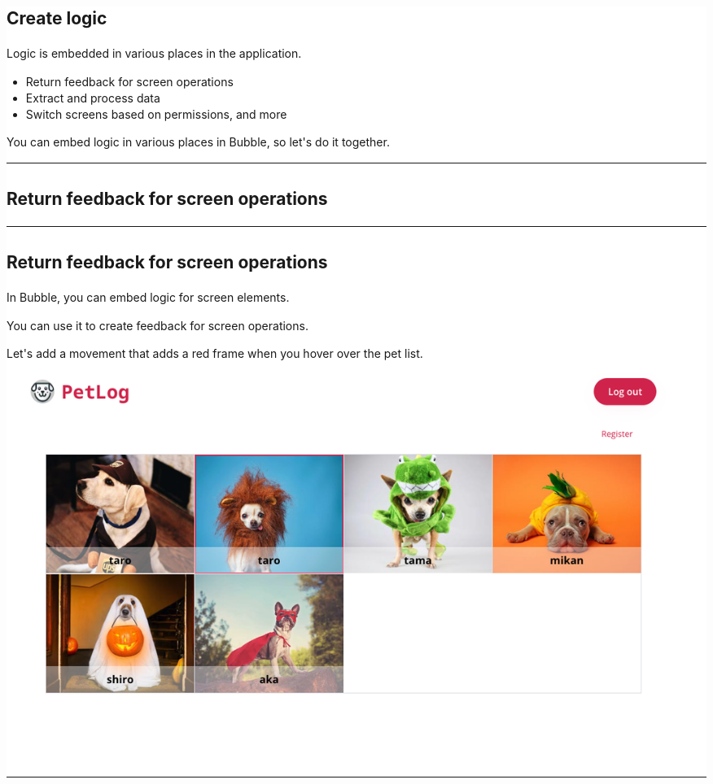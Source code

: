 
## Create logic

Logic is embedded in various places in the application.

- Return feedback for screen operations
- Extract and process data
- Switch screens based on permissions, and more

You can embed logic in various places in Bubble, so let's do it together.

---

## Return feedback for screen operations

---

## Return feedback for screen operations

In Bubble, you can embed logic for screen elements.

You can use it to create feedback for screen operations.

Let's add a movement that adds a red frame when you hover over the pet list.

![w:800](images/2024-11-21-08-36-30.png)

---
